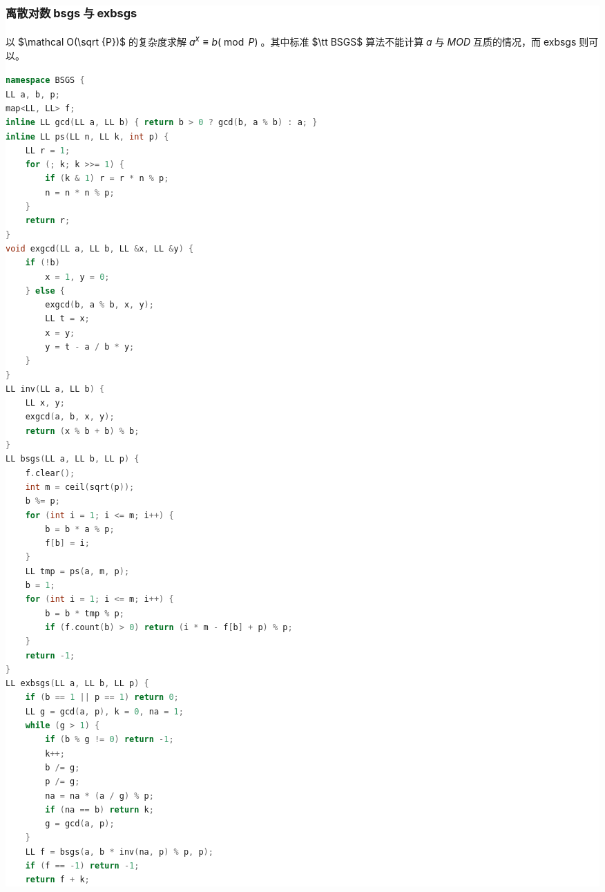 ### 离散对数 bsgs 与 exbsgs

以 $\mathcal O(\sqrt {P})$ 的复杂度求解 $a^x \equiv b(\bmod P)$  。其中标准 $\tt BSGS$ 算法不能计算 $a$ 与 $MOD$ 互质的情况，而 exbsgs 则可以。

```c++
namespace BSGS {
LL a, b, p;
map<LL, LL> f;
inline LL gcd(LL a, LL b) { return b > 0 ? gcd(b, a % b) : a; }
inline LL ps(LL n, LL k, int p) {
    LL r = 1;
    for (; k; k >>= 1) {
        if (k & 1) r = r * n % p;
        n = n * n % p;
    }
    return r;
}
void exgcd(LL a, LL b, LL &x, LL &y) {
    if (!b) 
        x = 1, y = 0;
    } else {
        exgcd(b, a % b, x, y);
        LL t = x;
        x = y;
        y = t - a / b * y;
    }
}
LL inv(LL a, LL b) {
    LL x, y;
    exgcd(a, b, x, y);
    return (x % b + b) % b;
}
LL bsgs(LL a, LL b, LL p) {
    f.clear();
    int m = ceil(sqrt(p));
    b %= p;
    for (int i = 1; i <= m; i++) {
        b = b * a % p;
        f[b] = i;
    }
    LL tmp = ps(a, m, p);
    b = 1;
    for (int i = 1; i <= m; i++) {
        b = b * tmp % p;
        if (f.count(b) > 0) return (i * m - f[b] + p) % p;
    }
    return -1;
}
LL exbsgs(LL a, LL b, LL p) {
    if (b == 1 || p == 1) return 0;
    LL g = gcd(a, p), k = 0, na = 1;
    while (g > 1) {
        if (b % g != 0) return -1;
        k++;
        b /= g;
        p /= g;
        na = na * (a / g) % p;
        if (na == b) return k;
        g = gcd(a, p);
    }
    LL f = bsgs(a, b * inv(na, p) % p, p);
    if (f == -1) return -1;
    return f + k;
```